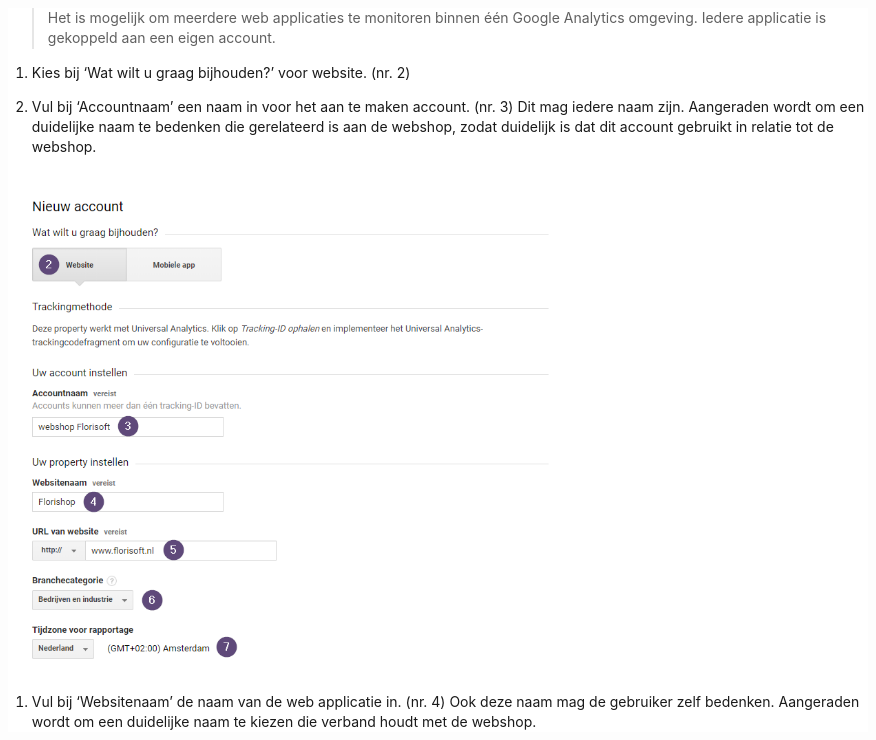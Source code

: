 > Het is mogelijk om meerdere web applicaties te monitoren binnen één
> Google Analytics omgeving. Iedere applicatie is gekoppeld aan een
> eigen account.

1.  Kies bij ‘Wat wilt u graag bijhouden?’ voor website. (nr. 2)

2.  Vul bij ‘Accountnaam’ een naam in voor het aan te maken account.
    (nr. 3) Dit mag iedere naam zijn. Aangeraden wordt om een duidelijke
    naam te bedenken die gerelateerd is aan de webshop, zodat duidelijk
    is dat dit account gebruikt in relatie tot de webshop.

<img src=".Handleiding webshop add on Analyse.docx\media\image3.png" style="width:5.78125in;height:5.21472in" />

1.  Vul bij ‘Websitenaam’ de naam van de web applicatie in. (nr. 4) Ook
    deze naam mag de gebruiker zelf bedenken. Aangeraden wordt om een
    duidelijke naam te kiezen die verband houdt met de webshop.
